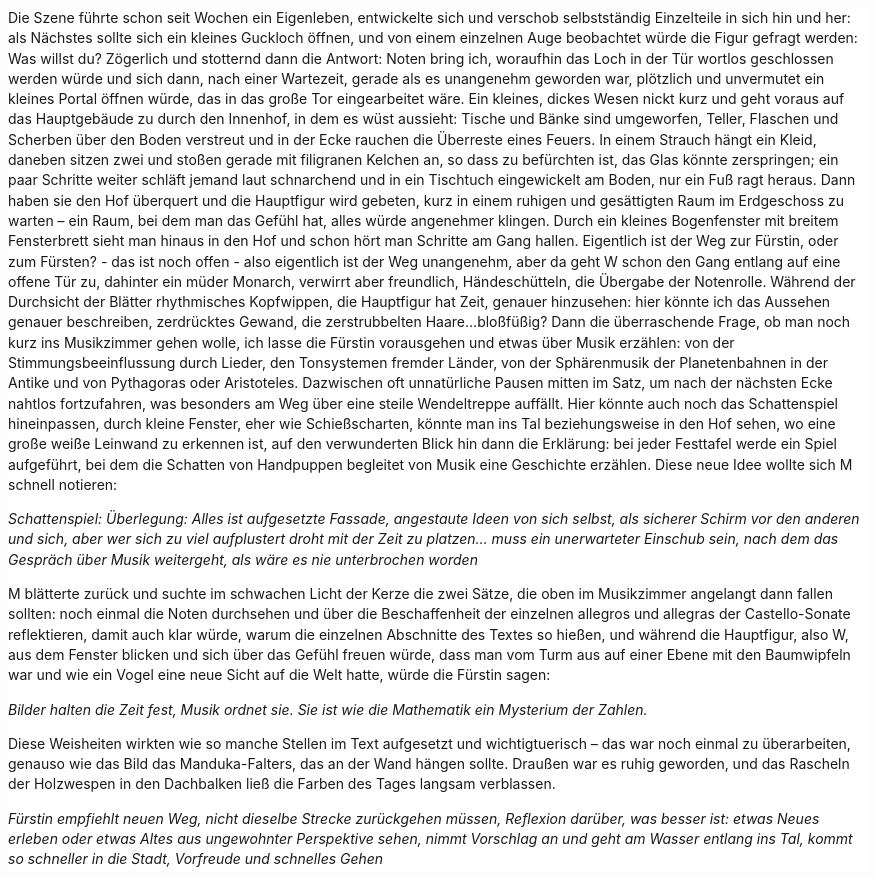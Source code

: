 Die Szene führte schon seit Wochen ein Eigenleben, entwickelte sich und verschob selbstständig Einzelteile in sich hin und her: als Nächstes sollte sich ein kleines Guckloch öffnen, und von einem einzelnen Auge beobachtet würde die Figur gefragt werden: Was willst du? Zögerlich und stotternd dann die Antwort: Noten bring ich, woraufhin das Loch in der Tür wortlos geschlossen werden würde und sich dann, nach einer Wartezeit, gerade als es unangenehm geworden war, plötzlich und unvermutet ein kleines Portal öffnen würde, das in das große Tor eingearbeitet wäre. Ein kleines, dickes Wesen nickt kurz und geht voraus auf das Hauptgebäude zu durch den Innenhof, in dem es wüst aussieht: Tische und Bänke sind umgeworfen, Teller, Flaschen und Scherben über den Boden verstreut und in der Ecke rauchen die Überreste eines Feuers. In einem Strauch hängt ein Kleid, daneben sitzen zwei und stoßen gerade mit filigranen Kelchen an, so dass zu befürchten ist, das Glas könnte zerspringen; ein paar Schritte weiter schläft jemand laut schnarchend und in ein Tischtuch eingewickelt am Boden, nur ein Fuß ragt heraus. Dann haben sie den Hof überquert und die Hauptfigur wird gebeten, kurz in einem ruhigen und gesättigten Raum im Erdgeschoss zu warten – ein Raum, bei dem man das Gefühl hat, alles würde angenehmer klingen. Durch ein kleines Bogenfenster mit breitem Fensterbrett sieht man hinaus in den Hof und schon hört man Schritte am Gang hallen. Eigentlich ist der Weg zur Fürstin, oder zum Fürsten? - das ist noch offen - also eigentlich ist der Weg unangenehm, aber da geht W schon den Gang entlang auf eine offene Tür zu, dahinter ein müder Monarch, verwirrt aber freundlich, Händeschütteln, die Übergabe der Notenrolle. Während der Durchsicht der Blätter rhythmisches Kopfwippen, die Hauptfigur hat Zeit, genauer hinzusehen: hier könnte ich das Aussehen genauer beschreiben, zerdrücktes Gewand, die zerstrubbelten Haare…bloßfüßig? Dann die überraschende Frage, ob man noch kurz ins Musikzimmer gehen wolle, ich lasse die Fürstin vorausgehen und etwas über Musik erzählen: von der Stimmungsbeeinflussung durch Lieder, den Tonsystemen fremder Länder, von der Sphärenmusik der Planetenbahnen in der Antike und von Pythagoras oder Aristoteles. Dazwischen oft unnatürliche Pausen mitten im Satz, um nach der nächsten Ecke nahtlos fortzufahren, was besonders am Weg über eine steile Wendeltreppe auffällt. Hier könnte auch noch das Schattenspiel hineinpassen, durch kleine Fenster, eher wie Schießscharten, könnte man ins Tal beziehungsweise in den Hof sehen, wo eine große weiße Leinwand zu erkennen ist, auf den verwunderten Blick hin dann die Erklärung: bei jeder Festtafel werde ein Spiel aufgeführt, bei dem die Schatten von Handpuppen begleitet von Musik eine Geschichte erzählen. Diese neue Idee wollte sich M schnell notieren:

*Schattenspiel: Überlegung: Alles ist aufgesetzte Fassade, angestaute Ideen von sich selbst, als sicherer Schirm vor den anderen und sich, aber wer sich zu viel aufplustert droht mit der Zeit zu platzen… muss ein unerwarteter Einschub sein, nach dem das Gespräch über Musik weitergeht, als wäre es nie unterbrochen worden*

M blätterte zurück und suchte im schwachen Licht der Kerze die zwei Sätze, die oben im Musikzimmer angelangt dann fallen sollten: noch einmal die Noten durchsehen und über die Beschaffenheit der einzelnen allegros und allegras der Castello-Sonate reflektieren, damit auch klar würde, warum die einzelnen Abschnitte des Textes so hießen, und während die Hauptfigur, also W, aus dem Fenster blicken und sich über das Gefühl freuen würde, dass man vom Turm aus auf einer Ebene mit den Baumwipfeln war und wie ein Vogel eine neue Sicht auf die Welt hatte, würde die Fürstin sagen:

*Bilder halten die Zeit fest, Musik ordnet sie. Sie ist wie die Mathematik ein Mysterium der Zahlen.*

Diese Weisheiten wirkten wie so manche Stellen im Text aufgesetzt und wichtigtuerisch – das war noch einmal zu überarbeiten, genauso wie das Bild das Manduka-Falters, das an der Wand hängen sollte. Draußen war es ruhig geworden, und das Rascheln der Holzwespen in den Dachbalken ließ die Farben des Tages langsam verblassen.





*Fürstin empfiehlt neuen Weg, nicht dieselbe Strecke zurückgehen müssen, Reflexion darüber, was besser ist: etwas Neues erleben oder etwas Altes aus ungewohnter Perspektive sehen, nimmt Vorschlag an und geht am Wasser entlang ins Tal, kommt so schneller in die Stadt, Vorfreude und schnelles Gehen*

